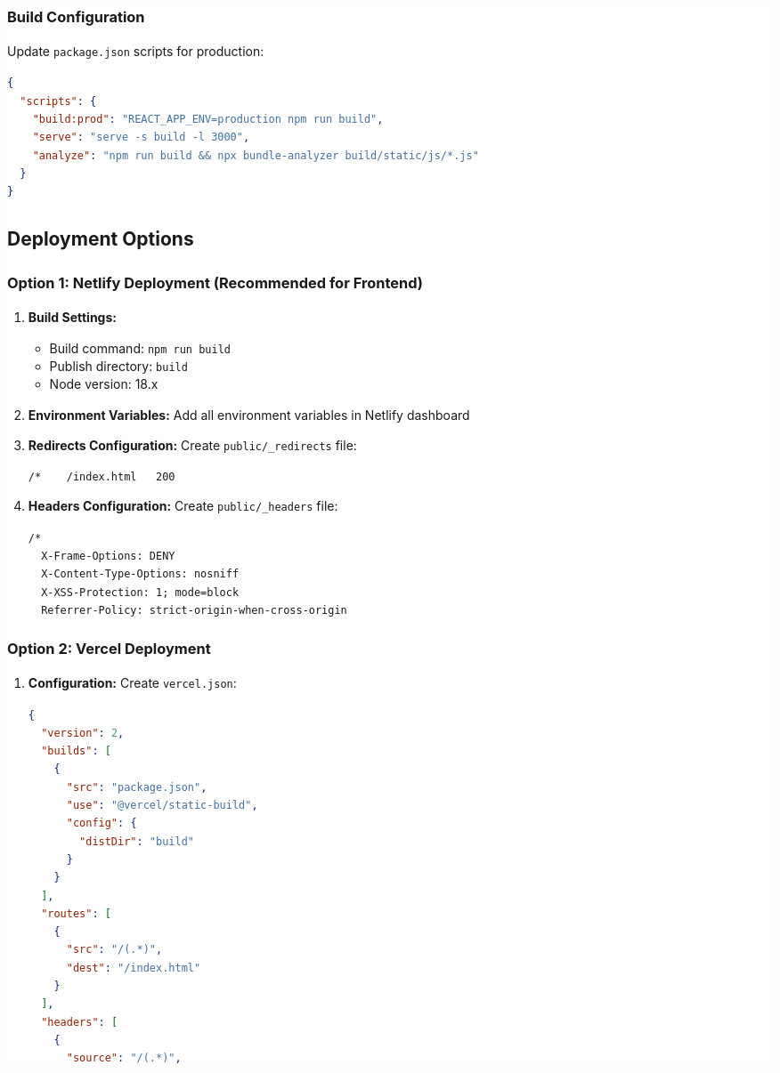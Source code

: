 ### Build Configuration
Update `package.json` scripts for production:

```json
{
  "scripts": {
    "build:prod": "REACT_APP_ENV=production npm run build",
    "serve": "serve -s build -l 3000",
    "analyze": "npm run build && npx bundle-analyzer build/static/js/*.js"
  }
}
```

## Deployment Options

### Option 1: Netlify Deployment (Recommended for Frontend)

1. **Build Settings:**
   - Build command: `npm run build`
   - Publish directory: `build`
   - Node version: 18.x

2. **Environment Variables:**
   Add all environment variables in Netlify dashboard

3. **Redirects Configuration:**
   Create `public/_redirects` file:
   ```
   /*    /index.html   200
   ```

4. **Headers Configuration:**
   Create `public/_headers` file:
   ```
   /*
     X-Frame-Options: DENY
     X-Content-Type-Options: nosniff
     X-XSS-Protection: 1; mode=block
     Referrer-Policy: strict-origin-when-cross-origin
   ```

### Option 2: Vercel Deployment

1. **Configuration:**
   Create `vercel.json`:
   ```json
   {
     "version": 2,
     "builds": [
       {
         "src": "package.json",
         "use": "@vercel/static-build",
         "config": {
           "distDir": "build"
         }
       }
     ],
     "routes": [
       {
         "src": "/(.*)",
         "dest": "/index.html"
       }
     ],
     "headers": [
       {
         "source": "/(.*)",
   ```